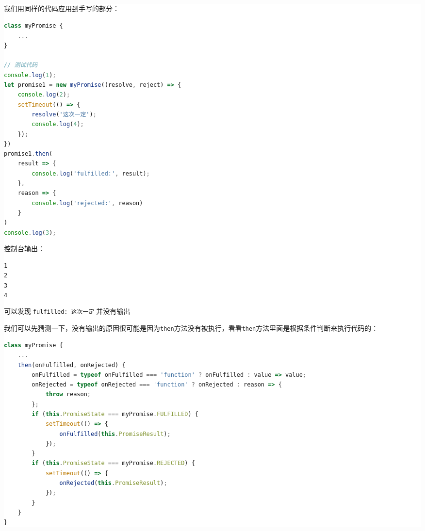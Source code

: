 我们用同样的代码应用到手写的部分：

```javascript
class myPromise {
	...
}

// 测试代码
console.log(1);
let promise1 = new myPromise((resolve, reject) => {
    console.log(2);
    setTimeout(() => {
        resolve('这次一定');
        console.log(4);
    });
})
promise1.then(
    result => {
        console.log('fulfilled:', result);
    },
    reason => {
        console.log('rejected:', reason)
    }
)
console.log(3);
```

控制台输出：

```
1
2
3
4
```

可以发现 `fulfilled: 这次一定` 并没有输出

我们可以先猜测一下，没有输出的原因很可能是因为`then`方法没有被执行，看看`then`方法里面是根据条件判断来执行代码的：

```javascript
class myPromise {
	...
    then(onFulfilled, onRejected) {
        onFulfilled = typeof onFulfilled === 'function' ? onFulfilled : value => value;
        onRejected = typeof onRejected === 'function' ? onRejected : reason => {
            throw reason;
        };
        if (this.PromiseState === myPromise.FULFILLED) {
            setTimeout(() => {
                onFulfilled(this.PromiseResult);
            });
        }
        if (this.PromiseState === myPromise.REJECTED) {
            setTimeout(() => {
                onRejected(this.PromiseResult);
            });
        }
    }
}
```
